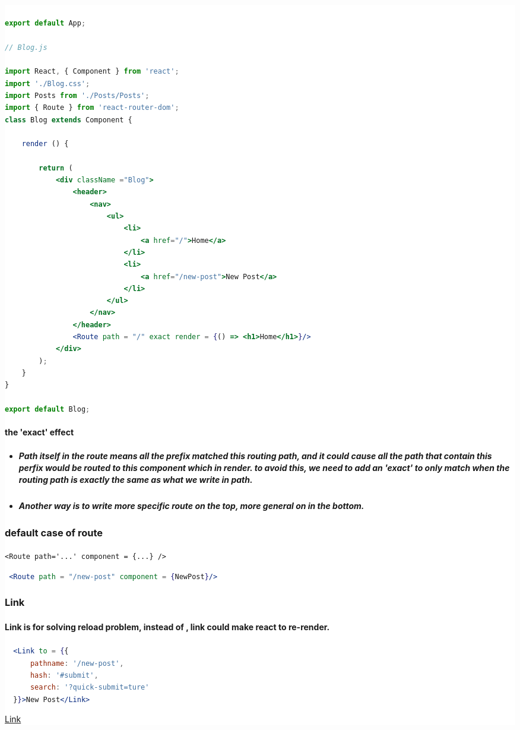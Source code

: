 ```jsx

export default App;

// Blog.js

import React, { Component } from 'react';
import './Blog.css';
import Posts from './Posts/Posts';
import { Route } from 'react-router-dom';
class Blog extends Component {

    render () {

        return (
            <div className ="Blog">
                <header>
                    <nav>
                        <ul>
                            <li>
                                <a href="/">Home</a>
                            </li>
                            <li>
                                <a href="/new-post">New Post</a>
                            </li>
                        </ul>
                    </nav>
                </header>
                <Route path = "/" exact render = {() => <h1>Home</h1>}/>
            </div>
        );
    }
}

export default Blog;
```
#### the 'exact' effect
- ##### Path itself in the route means all the prefix matched this routing path, and it could cause all the path that contain this perfix would be routed to this component which in render. to avoid this, we need to add an 'exact' to only match when the routing path is exactly the same as what we write in path.
- ##### Another way is to write more specific route on the top, more general on in the bottom.

### default case of route
`<Route path='...' component = {...} />`
```jsx
 <Route path = "/new-post" component = {NewPost}/>
```
### Link
#### Link is for solving reload problem, instead of <a></a>, link could make react to re-render. 
```jsx
  <Link to = {{
      pathname: '/new-post',
      hash: '#submit',
      search: '?quick-submit=ture'
  }}>New Post</Link>
```
[Link](./img/Link.png)
